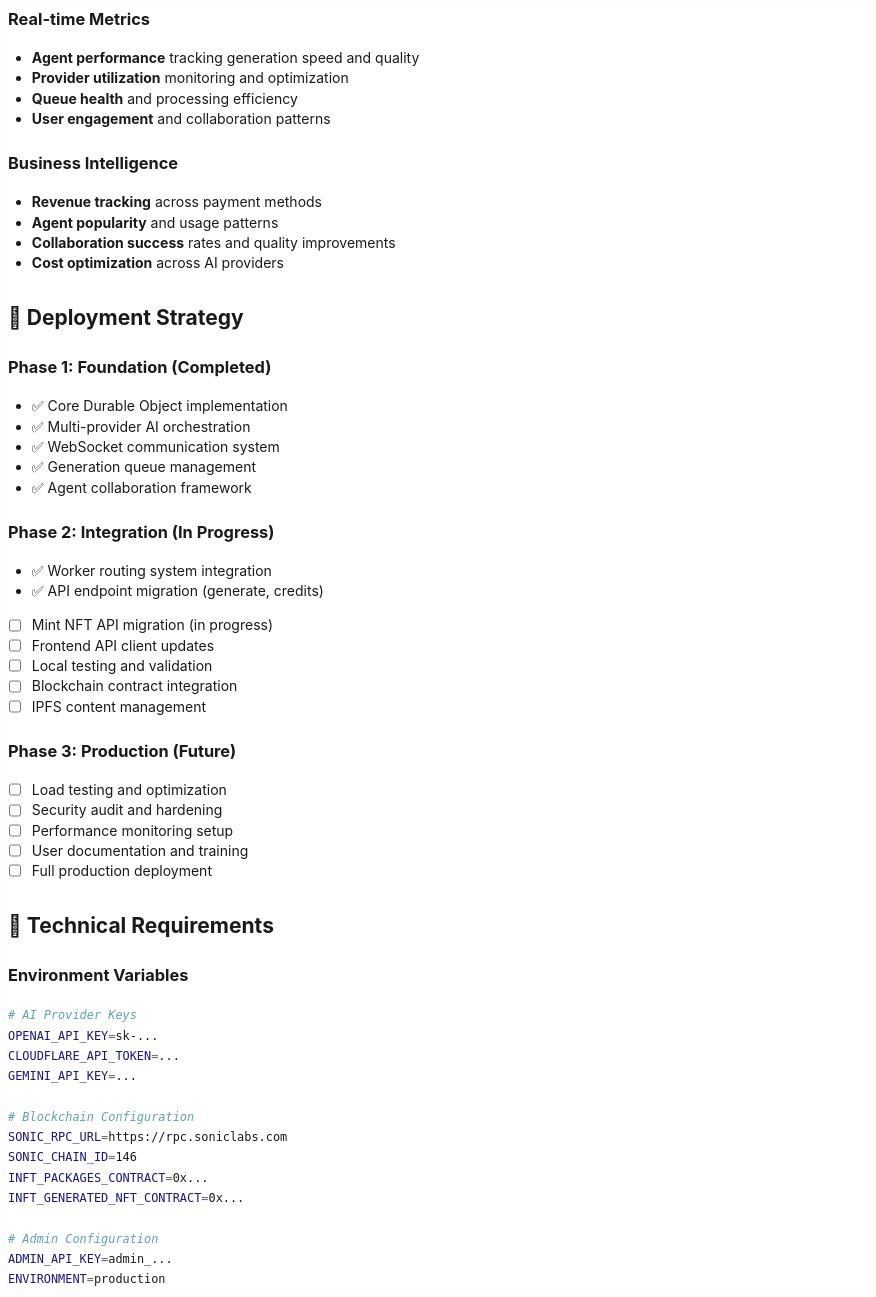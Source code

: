 ### Real-time Metrics
- **Agent performance** tracking generation speed and quality
- **Provider utilization** monitoring and optimization
- **Queue health** and processing efficiency
- **User engagement** and collaboration patterns

### Business Intelligence
- **Revenue tracking** across payment methods
- **Agent popularity** and usage patterns
- **Collaboration success** rates and quality improvements
- **Cost optimization** across AI providers

## 🚀 Deployment Strategy

### Phase 1: Foundation (Completed)
- ✅ Core Durable Object implementation
- ✅ Multi-provider AI orchestration
- ✅ WebSocket communication system
- ✅ Generation queue management
- ✅ Agent collaboration framework

### Phase 2: Integration (In Progress)
- ✅ Worker routing system integration
- ✅ API endpoint migration (generate, credits)
- [ ] Mint NFT API migration (in progress)
- [ ] Frontend API client updates
- [ ] Local testing and validation
- [ ] Blockchain contract integration
- [ ] IPFS content management

### Phase 3: Production (Future)
- [ ] Load testing and optimization
- [ ] Security audit and hardening
- [ ] Performance monitoring setup
- [ ] User documentation and training
- [ ] Full production deployment

## 🔧 Technical Requirements

### Environment Variables
```bash
# AI Provider Keys
OPENAI_API_KEY=sk-...
CLOUDFLARE_API_TOKEN=...
GEMINI_API_KEY=...

# Blockchain Configuration
SONIC_RPC_URL=https://rpc.soniclabs.com
SONIC_CHAIN_ID=146
INFT_PACKAGES_CONTRACT=0x...
INFT_GENERATED_NFT_CONTRACT=0x...

# Admin Configuration
ADMIN_API_KEY=admin_...
ENVIRONMENT=production
```
